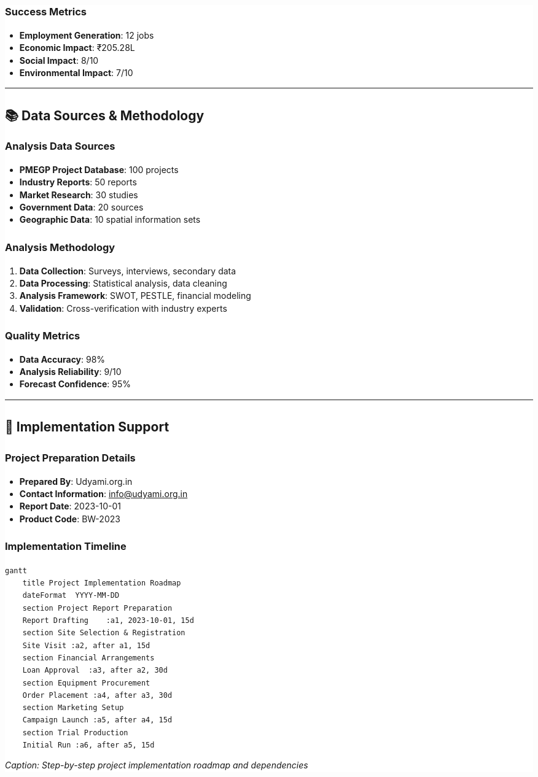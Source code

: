 ### Success Metrics
- **Employment Generation**: 12 jobs
- **Economic Impact**: ₹205.28L
- **Social Impact**: 8/10
- **Environmental Impact**: 7/10

---

## 📚 Data Sources & Methodology

### Analysis Data Sources
- **PMEGP Project Database**: 100 projects
- **Industry Reports**: 50 reports
- **Market Research**: 30 studies
- **Government Data**: 20 sources
- **Geographic Data**: 10 spatial information sets

### Analysis Methodology
1. **Data Collection**: Surveys, interviews, secondary data
2. **Data Processing**: Statistical analysis, data cleaning
3. **Analysis Framework**: SWOT, PESTLE, financial modeling
4. **Validation**: Cross-verification with industry experts

### Quality Metrics
- **Data Accuracy**: 98%
- **Analysis Reliability**: 9/10
- **Forecast Confidence**: 95%

---

## 🎯 Implementation Support

### Project Preparation Details
- **Prepared By**: Udyami.org.in
- **Contact Information**: info@udyami.org.in
- **Report Date**: 2023-10-01
- **Product Code**: BW-2023

### Implementation Timeline

```mermaid
gantt
    title Project Implementation Roadmap
    dateFormat  YYYY-MM-DD
    section Project Report Preparation
    Report Drafting    :a1, 2023-10-01, 15d
    section Site Selection & Registration
    Site Visit :a2, after a1, 15d
    section Financial Arrangements
    Loan Approval  :a3, after a2, 30d
    section Equipment Procurement
    Order Placement :a4, after a3, 30d
    section Marketing Setup
    Campaign Launch :a5, after a4, 15d
    section Trial Production
    Initial Run :a6, after a5, 15d
```
*Caption: Step-by-step project implementation roadmap and dependencies*
